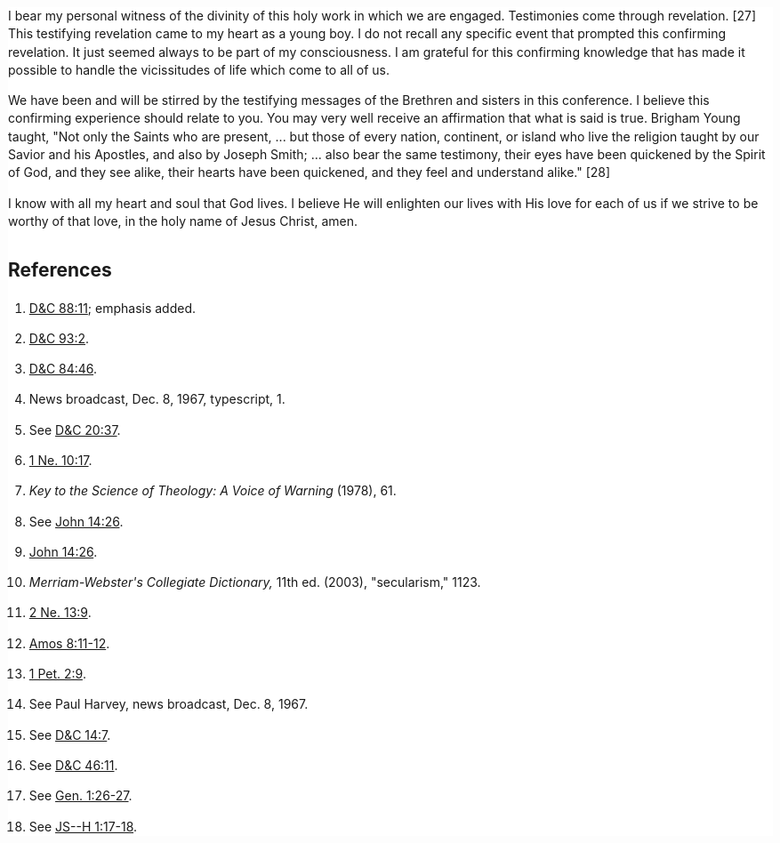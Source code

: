 I bear my personal witness of the divinity of this holy work in which we are
engaged. Testimonies come through revelation. [27]  This testifying revelation
came to my heart as a young boy. I do not recall any specific event that
prompted this confirming revelation. It just seemed always to be part of my
consciousness. I am grateful for this confirming knowledge that has made it
possible to handle the vicissitudes of life which come to all of us.

We have been and will be stirred by the testifying messages of the Brethren
and sisters in this conference. I believe this confirming experience should
relate to you. You may very well receive an affirmation that what is said is
true. Brigham Young taught, "Not only the Saints who are present, ... but those
of every nation, continent, or island who live the religion taught by our
Savior and his Apostles, and also by Joseph Smith; ... also bear the same
testimony, their eyes have been quickened by the Spirit of God, and they see
alike, their hearts have been quickened, and they feel and understand alike."
[28]

I know with all my heart and soul that God lives. I believe He will enlighten
our lives with His love for each of us if we strive to be worthy of that love,
in the holy name of Jesus Christ, amen.

## References

  1.   [D&amp;C 88:11](https://www.lds.org/scriptures/dc-testament/dc/88.11?lang=eng#10); emphasis added.

  2.   [D&amp;C 93:2](https://www.lds.org/scriptures/dc-testament/dc/93.2?lang=eng#1).

  3.   [D&amp;C 84:46](https://www.lds.org/scriptures/dc-testament/dc/84.46?lang=eng#45).

  4.  News broadcast, Dec. 8, 1967, typescript, 1.

  5.  See [D&amp;C 20:37](https://www.lds.org/scriptures/dc-testament/dc/20.37?lang=eng#36).

  6.   [1 Ne. 10:17](https://www.lds.org/scriptures/bofm/1-ne/10.17?lang=eng#16).

  7.   _Key to the Science of Theology: A Voice of Warning_ (1978), 61.

  8.  See [John 14:26](https://www.lds.org/scriptures/nt/john/14.26?lang=eng#25).

  9.   [John 14:26](https://www.lds.org/scriptures/nt/john/14.26?lang=eng#25).

  10.   _Merriam-Webster's Collegiate Dictionary,_ 11th ed. (2003), "secularism," 1123.

  11.   [2 Ne. 13:9](https://www.lds.org/scriptures/bofm/2-ne/13.9?lang=eng#8).

  12.   [Amos 8:11-12](https://www.lds.org/scriptures/ot/amos/8.11-12?lang=eng#10).

  13.   [1 Pet. 2:9](https://www.lds.org/scriptures/nt/1-pet/2.9?lang=eng#8).

  14.  See Paul Harvey, news broadcast, Dec. 8, 1967.

  15.  See [D&amp;C 14:7](https://www.lds.org/scriptures/dc-testament/dc/14.7?lang=eng#6).

  16.  See [D&amp;C 46:11](https://www.lds.org/scriptures/dc-testament/dc/46.11?lang=eng#10).

  17.  See [Gen. 1:26-27](https://www.lds.org/scriptures/ot/gen/1.26-27?lang=eng#25).

  18.  See [JS--H 1:17-18](https://www.lds.org/scriptures/pgp/js-h/1.17-18?lang=eng#16).
